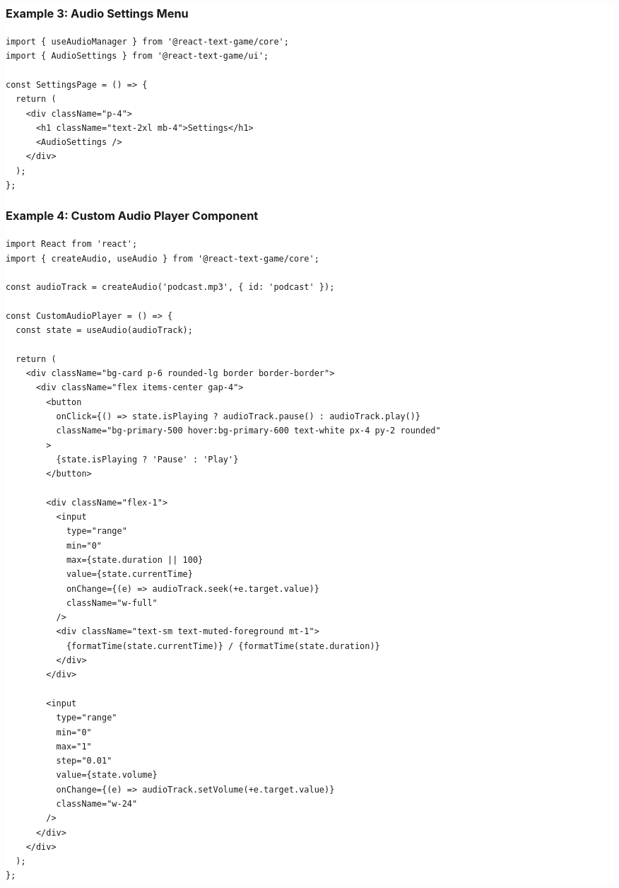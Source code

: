 ### Example 3: Audio Settings Menu

```tsx
import { useAudioManager } from '@react-text-game/core';
import { AudioSettings } from '@react-text-game/ui';

const SettingsPage = () => {
  return (
    <div className="p-4">
      <h1 className="text-2xl mb-4">Settings</h1>
      <AudioSettings />
    </div>
  );
};
```

### Example 4: Custom Audio Player Component

```tsx
import React from 'react';
import { createAudio, useAudio } from '@react-text-game/core';

const audioTrack = createAudio('podcast.mp3', { id: 'podcast' });

const CustomAudioPlayer = () => {
  const state = useAudio(audioTrack);

  return (
    <div className="bg-card p-6 rounded-lg border border-border">
      <div className="flex items-center gap-4">
        <button
          onClick={() => state.isPlaying ? audioTrack.pause() : audioTrack.play()}
          className="bg-primary-500 hover:bg-primary-600 text-white px-4 py-2 rounded"
        >
          {state.isPlaying ? 'Pause' : 'Play'}
        </button>

        <div className="flex-1">
          <input
            type="range"
            min="0"
            max={state.duration || 100}
            value={state.currentTime}
            onChange={(e) => audioTrack.seek(+e.target.value)}
            className="w-full"
          />
          <div className="text-sm text-muted-foreground mt-1">
            {formatTime(state.currentTime)} / {formatTime(state.duration)}
          </div>
        </div>

        <input
          type="range"
          min="0"
          max="1"
          step="0.01"
          value={state.volume}
          onChange={(e) => audioTrack.setVolume(+e.target.value)}
          className="w-24"
        />
      </div>
    </div>
  );
};
```